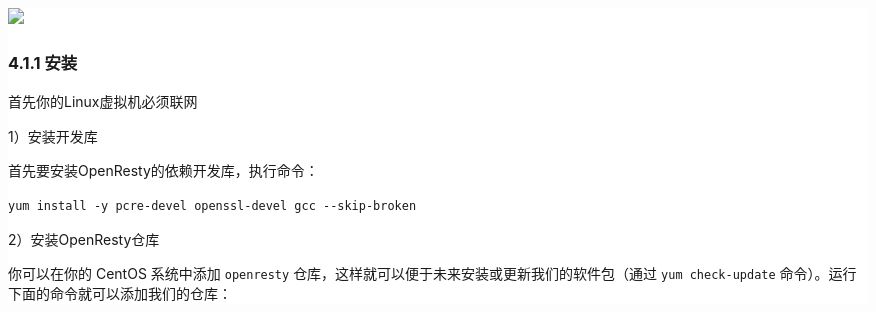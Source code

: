 ![](https://cdn.nlark.com/yuque/0/2022/png/29046015/1667740058966-a1b265b4-88d7-4a52-a00d-df776265b256.png)

### 4.1.1 安装

首先你的Linux虚拟机必须联网

1）安装开发库

首先要安装OpenResty的依赖开发库，执行命令：

```
yum install -y pcre-devel openssl-devel gcc --skip-broken
```

2）安装OpenResty仓库

你可以在你的 CentOS 系统中添加 `openresty` 仓库，这样就可以便于未来安装或更新我们的软件包（通过 `yum check-update` 命令）。运行下面的命令就可以添加我们的仓库：

```
